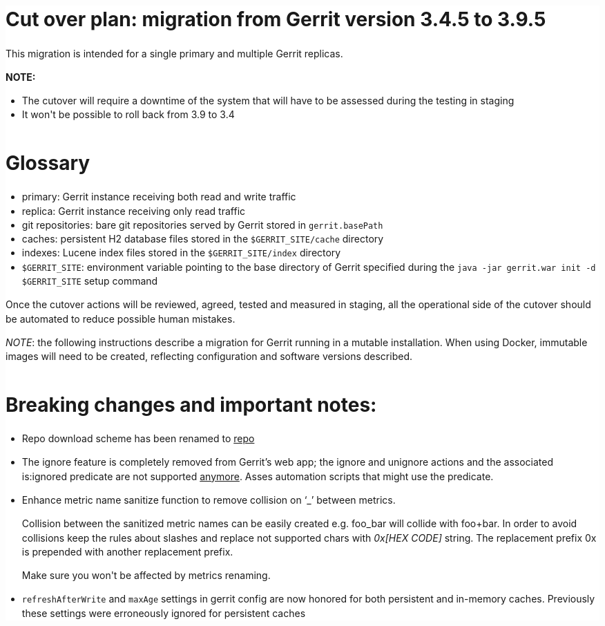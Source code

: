 Cut over plan: migration from Gerrit version 3.4.5 to 3.9.5
==

This migration is intended for a single primary and multiple Gerrit replicas.

**NOTE:**
* The cutover will require a downtime of the system that will have to be assessed
during the testing in staging
* It won't be possible to roll back from 3.9 to 3.4

Glossary
==

* primary: Gerrit instance receiving both read and write traffic
* replica: Gerrit instance receiving only read traffic
* git repositories: bare git repositories served by Gerrit stored
  in `gerrit.basePath`
* caches: persistent H2 database files stored in the `$GERRIT_SITE/cache`
  directory
* indexes: Lucene index files stored in the `$GERRIT_SITE/index` directory
* `$GERRIT_SITE`: environment variable pointing to the base directory of Gerrit
  specified during the `java -jar gerrit.war init -d $GERRIT_SITE` setup command

Once the cutover actions will be reviewed, agreed, tested and measured in
staging, all the operational side of the cutover should be automated to reduce
possible human mistakes.

*NOTE*: the following instructions describe a migration for Gerrit running in a mutable installation.
When using Docker, immutable images will need to be created, reflecting configuration and
software versions described.

Breaking changes and important notes:
==

* Repo download scheme has been renamed to [repo](https://www.gerritcodereview.com/3.5.html#breaking-changes)

* The ignore feature is completely removed from Gerrit’s web app;
  the ignore and unignore actions and the associated is:ignored predicate
  are not supported [anymore](https://www.gerritcodereview.com/3.6.html#breaking-changes).
  Asses automation scripts that might use the predicate.

* Enhance metric name sanitize function to remove collision on ‘_’ between metrics.

  Collision between the sanitized metric names can be easily created e.g. foo_bar will collide with foo+bar.
  In order to avoid collisions keep the rules about slashes and replace not supported chars
  with _0x[HEX CODE]_ string. The replacement prefix 0x is prepended with another replacement
  prefix.

  Make sure you won't be affected by metrics renaming.

* `refreshAfterWrite` and `maxAge` settings in gerrit
config are now honored for both persistent and in-memory caches. Previously these settings were erroneously ignored for persistent caches
